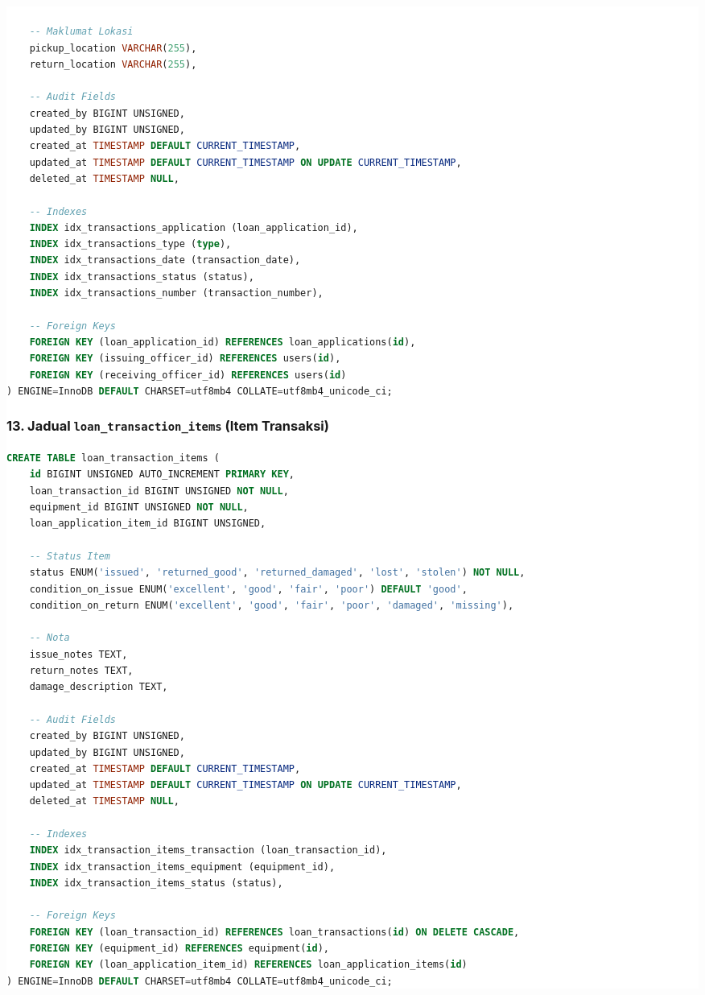 ```sql
    
    -- Maklumat Lokasi
    pickup_location VARCHAR(255),
    return_location VARCHAR(255),
    
    -- Audit Fields
    created_by BIGINT UNSIGNED,
    updated_by BIGINT UNSIGNED,
    created_at TIMESTAMP DEFAULT CURRENT_TIMESTAMP,
    updated_at TIMESTAMP DEFAULT CURRENT_TIMESTAMP ON UPDATE CURRENT_TIMESTAMP,
    deleted_at TIMESTAMP NULL,
    
    -- Indexes
    INDEX idx_transactions_application (loan_application_id),
    INDEX idx_transactions_type (type),
    INDEX idx_transactions_date (transaction_date),
    INDEX idx_transactions_status (status),
    INDEX idx_transactions_number (transaction_number),
    
    -- Foreign Keys
    FOREIGN KEY (loan_application_id) REFERENCES loan_applications(id),
    FOREIGN KEY (issuing_officer_id) REFERENCES users(id),
    FOREIGN KEY (receiving_officer_id) REFERENCES users(id)
) ENGINE=InnoDB DEFAULT CHARSET=utf8mb4 COLLATE=utf8mb4_unicode_ci;
```

### 13. Jadual `loan_transaction_items` (Item Transaksi)

```sql
CREATE TABLE loan_transaction_items (
    id BIGINT UNSIGNED AUTO_INCREMENT PRIMARY KEY,
    loan_transaction_id BIGINT UNSIGNED NOT NULL,
    equipment_id BIGINT UNSIGNED NOT NULL,
    loan_application_item_id BIGINT UNSIGNED,
    
    -- Status Item
    status ENUM('issued', 'returned_good', 'returned_damaged', 'lost', 'stolen') NOT NULL,
    condition_on_issue ENUM('excellent', 'good', 'fair', 'poor') DEFAULT 'good',
    condition_on_return ENUM('excellent', 'good', 'fair', 'poor', 'damaged', 'missing'),
    
    -- Nota
    issue_notes TEXT,
    return_notes TEXT,
    damage_description TEXT,
    
    -- Audit Fields
    created_by BIGINT UNSIGNED,
    updated_by BIGINT UNSIGNED,
    created_at TIMESTAMP DEFAULT CURRENT_TIMESTAMP,
    updated_at TIMESTAMP DEFAULT CURRENT_TIMESTAMP ON UPDATE CURRENT_TIMESTAMP,
    deleted_at TIMESTAMP NULL,
    
    -- Indexes
    INDEX idx_transaction_items_transaction (loan_transaction_id),
    INDEX idx_transaction_items_equipment (equipment_id),
    INDEX idx_transaction_items_status (status),
    
    -- Foreign Keys
    FOREIGN KEY (loan_transaction_id) REFERENCES loan_transactions(id) ON DELETE CASCADE,
    FOREIGN KEY (equipment_id) REFERENCES equipment(id),
    FOREIGN KEY (loan_application_item_id) REFERENCES loan_application_items(id)
) ENGINE=InnoDB DEFAULT CHARSET=utf8mb4 COLLATE=utf8mb4_unicode_ci;
```

